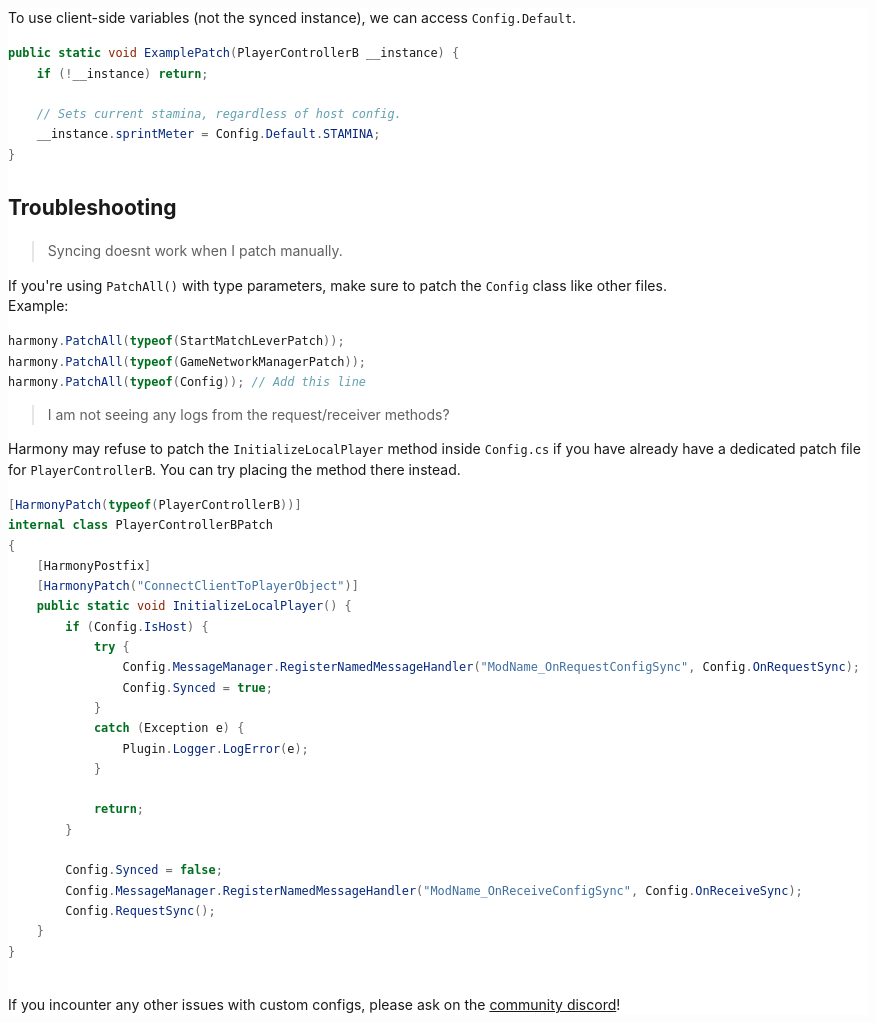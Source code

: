 To use client-side variables (not the synced instance), we can access `Config.Default`.
```cs
public static void ExamplePatch(PlayerControllerB __instance) {
    if (!__instance) return;
    
    // Sets current stamina, regardless of host config.
    __instance.sprintMeter = Config.Default.STAMINA;
}
```

## Troubleshooting
> Syncing doesnt work when I patch manually.

If you're using `PatchAll()` with type parameters, make sure to patch the `Config` class like other files.<br>
Example:
```cs
harmony.PatchAll(typeof(StartMatchLeverPatch));
harmony.PatchAll(typeof(GameNetworkManagerPatch));
harmony.PatchAll(typeof(Config)); // Add this line
```

> I am not seeing any logs from the request/receiver methods?

Harmony may refuse to patch the `InitializeLocalPlayer` method inside `Config.cs` if you have already have a dedicated patch file for `PlayerControllerB`. You can try placing the method there instead.
```cs
[HarmonyPatch(typeof(PlayerControllerB))]
internal class PlayerControllerBPatch
{
    [HarmonyPostfix]
    [HarmonyPatch("ConnectClientToPlayerObject")]
    public static void InitializeLocalPlayer() {
        if (Config.IsHost) {
            try {
                Config.MessageManager.RegisterNamedMessageHandler("ModName_OnRequestConfigSync", Config.OnRequestSync);
                Config.Synced = true;
            }
            catch (Exception e) {
                Plugin.Logger.LogError(e);
            }

            return;
        }

        Config.Synced = false;
        Config.MessageManager.RegisterNamedMessageHandler("ModName_OnReceiveConfigSync", Config.OnReceiveSync);
        Config.RequestSync();
    }
}
```

<br>If you incounter any other issues with custom configs, please ask on the [community discord](https://discord.gg/nYcQFEpXfU)!